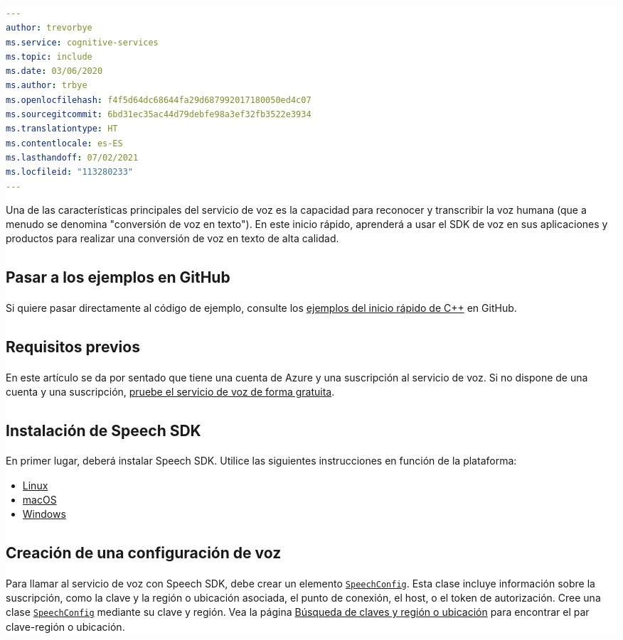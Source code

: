 ```yaml
---
author: trevorbye
ms.service: cognitive-services
ms.topic: include
ms.date: 03/06/2020
ms.author: trbye
ms.openlocfilehash: f4f5d64dc68644fa29d687992017180050ed4c07
ms.sourcegitcommit: 6bd31ec35ac44d79debfe98a3ef32fb3522e3934
ms.translationtype: HT
ms.contentlocale: es-ES
ms.lasthandoff: 07/02/2021
ms.locfileid: "113280233"
---
```

Una de las características principales del servicio de voz es la capacidad para reconocer y transcribir la voz humana (que a menudo se denomina "conversión de voz en texto"). En este inicio rápido, aprenderá a usar el SDK de voz en sus aplicaciones y productos para realizar una conversión de voz en texto de alta calidad.

## <a name="skip-to-samples-on-github"></a>Pasar a los ejemplos en GitHub

Si quiere pasar directamente al código de ejemplo, consulte los [ejemplos del inicio rápido de C++](https://github.com/Azure-Samples/cognitive-services-speech-sdk/tree/master/quickstart/cpp/windows) en GitHub.

## <a name="prerequisites"></a>Requisitos previos

En este artículo se da por sentado que tiene una cuenta de Azure y una suscripción al servicio de voz. Si no dispone de una cuenta y una suscripción, [pruebe el servicio de voz de forma gratuita](../../../overview.md#try-the-speech-service-for-free).

## <a name="install-the-speech-sdk"></a>Instalación de Speech SDK

En primer lugar, deberá instalar Speech SDK. Utilice las siguientes instrucciones en función de la plataforma:

* <a href="/azure/cognitive-services/speech-service/quickstarts/setup-platform?pivots=programming-language-cpp&tabs=linux" target="_blank">Linux </a>
* <a href="/azure/cognitive-services/speech-service/quickstarts/setup-platform?pivots=programming-language-cpp&tabs=macos" target="_blank">macOS </a>
* <a href="/azure/cognitive-services/speech-service/quickstarts/setup-platform?pivots=programming-language-cpp&tabs=windows" target="_blank">Windows </a>

## <a name="create-a-speech-configuration"></a>Creación de una configuración de voz

Para llamar al servicio de voz con Speech SDK, debe crear un elemento [`SpeechConfig`](/cpp/cognitive-services/speech/speechconfig). Esta clase incluye información sobre la suscripción, como la clave y la región o ubicación asociada, el punto de conexión, el host, o el token de autorización. Cree una clase [`SpeechConfig`](/cpp/cognitive-services/speech/speechconfig) mediante su clave y región. Vea la página [Búsqueda de claves y región o ubicación](../../../overview.md#find-keys-and-locationregion) para encontrar el par clave-región o ubicación.
